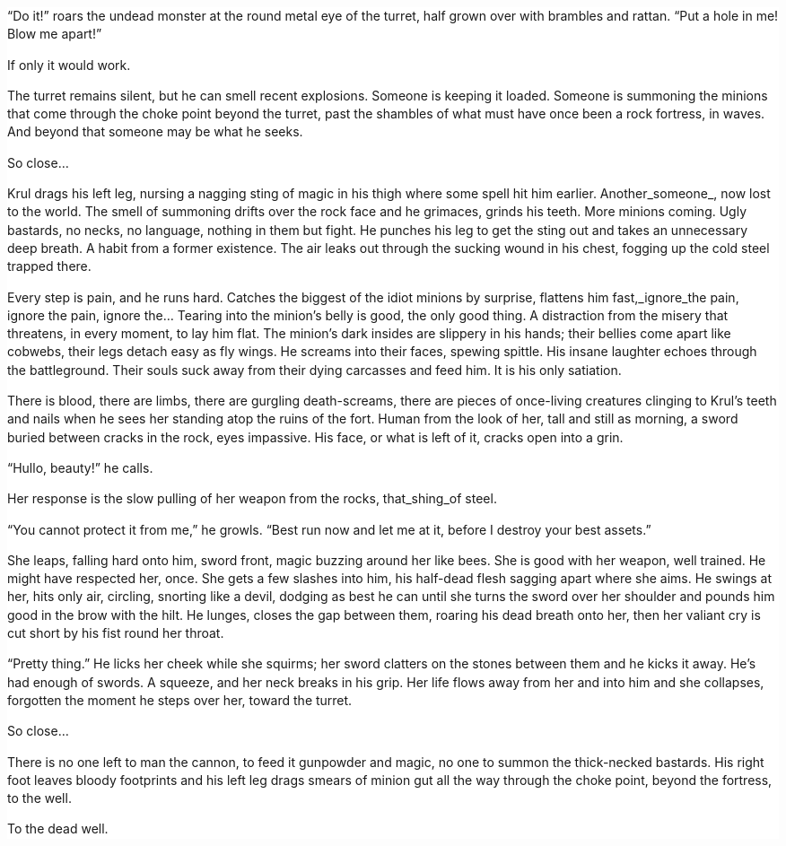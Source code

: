 “Do it!” roars the undead monster at the round metal eye of the turret, half grown over with brambles and rattan. “Put a hole in me! Blow me apart!”

If only it would work.

The turret remains silent, but he can smell recent explosions. Someone is keeping it loaded. Someone is summoning the minions that come through the choke point beyond the turret, past the shambles of what must have once been a rock fortress, in waves. And beyond that someone may be what he seeks.

So close…

Krul drags his left leg, nursing a nagging sting of magic in his thigh where some spell hit him earlier. Another_someone_, now lost to the world. The smell of summoning drifts over the rock face and he grimaces, grinds his teeth. More minions coming. Ugly bastards, no necks, no language, nothing in them but fight. He punches his leg to get the sting out and takes an unnecessary deep breath. A habit from a former existence. The air leaks out through the sucking wound in his chest, fogging up the cold steel trapped there.

Every step is pain, and he runs hard. Catches the biggest of the idiot minions by surprise, flattens him fast,\_ignore\_the pain, ignore the pain, ignore the… Tearing into the minion’s belly is good, the only good thing. A distraction from the misery that threatens, in every moment, to lay him flat. The minion’s dark insides are slippery in his hands; their bellies come apart like cobwebs, their legs detach easy as fly wings. He screams into their faces, spewing spittle. His insane laughter echoes through the battleground. Their souls suck away from their dying carcasses and feed him. It is his only satiation.

There is blood, there are limbs, there are gurgling death-screams, there are pieces of once-living creatures clinging to Krul’s teeth and nails when he sees her standing atop the ruins of the fort. Human from the look of her, tall and still as morning, a sword buried between cracks in the rock, eyes impassive. His face, or what is left of it, cracks open into a grin.

“Hullo, beauty!” he calls.

Her response is the slow pulling of her weapon from the rocks, that\_shing\_of steel.

“You cannot protect it from me,” he growls. “Best run now and let me at it, before I destroy your best assets.”

She leaps, falling hard onto him, sword front, magic buzzing around her like bees. She is good with her weapon, well trained. He might have respected her, once. She gets a few slashes into him, his half-dead flesh sagging apart where she aims. He swings at her, hits only air, circling, snorting like a devil, dodging as best he can until she turns the sword over her shoulder and pounds him good in the brow with the hilt. He lunges, closes the gap between them, roaring his dead breath onto her, then her valiant cry is cut short by his fist round her throat.

“Pretty thing.” He licks her cheek while she squirms; her sword clatters on the stones between them and he kicks it away. He’s had enough of swords. A squeeze, and her neck breaks in his grip. Her life flows away from her and into him and she collapses, forgotten the moment he steps over her, toward the turret.

So close…

There is no one left to man the cannon, to feed it gunpowder and magic, no one to summon the thick-necked bastards. His right foot leaves bloody footprints and his left leg drags smears of minion gut all the way through the choke point, beyond the fortress, to the well.

To the dead well.
